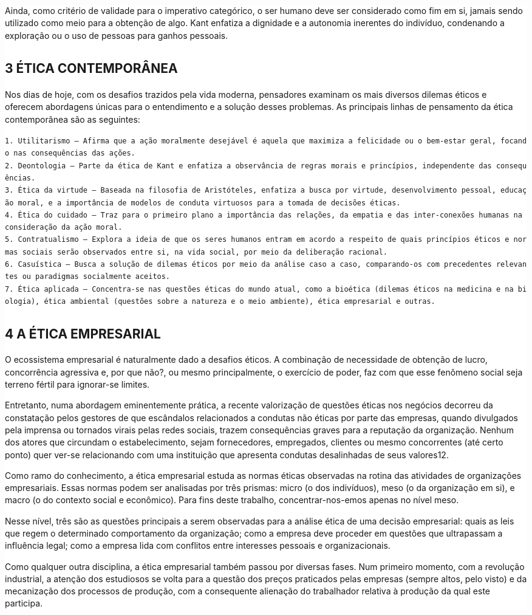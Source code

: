 Ainda, como critério de validade para o imperativo categórico, o ser humano deve ser considerado como fim em si, jamais sendo utilizado como meio para a obtenção de algo. Kant enfatiza a dignidade e a autonomia inerentes do indivíduo, condenando a exploração ou o uso de pessoas para ganhos pessoais.

## 3 ÉTICA CONTEMPORÂNEA

Nos dias de hoje, com os desafios trazidos pela vida moderna, pensadores examinam os mais diversos dilemas éticos e oferecem abordagens únicas para o entendimento e a solução desses problemas. As principais linhas de pensamento da ética contemporânea são as seguintes:

    1. Utilitarismo – Afirma que a ação moralmente desejável é aquela que maximiza a felicidade ou o bem-estar geral, focando nas consequências das ações.
    2. Deontologia – Parte da ética de Kant e enfatiza a observância de regras morais e princípios, independente das consequências.
    3. Ética da virtude – Baseada na filosofia de Aristóteles, enfatiza a busca por virtude, desenvolvimento pessoal, educação moral, e a importância de modelos de conduta virtuosos para a tomada de decisões éticas.
    4. Ética do cuidado – Traz para o primeiro plano a importância das relações, da empatia e das inter-conexões humanas na consideração da ação moral.
    5. Contratualismo – Explora a ideia de que os seres humanos entram em acordo a respeito de quais princípios éticos e normas sociais serão observados entre si, na vida social, por meio da deliberação racional.
    6. Casuística – Busca a solução de dilemas éticos por meio da análise caso a caso, comparando-os com precedentes relevantes ou paradigmas socialmente aceitos.
    7. Ética aplicada – Concentra-se nas questões éticas do mundo atual, como a bioética (dilemas éticos na medicina e na biologia), ética ambiental (questões sobre a natureza e o meio ambiente), ética empresarial e outras.

## 4 A ÉTICA EMPRESARIAL

O ecossistema empresarial é naturalmente dado a desafios éticos. A combinação de necessidade de obtenção de lucro, concorrência agressiva e, por que não?, ou mesmo principalmente, o exercício de poder, faz com que esse fenômeno social seja terreno fértil para ignorar-se limites.

Entretanto, numa abordagem eminentemente prática, a recente valorização de questões éticas nos negócios decorreu da constatação pelos gestores de que escândalos relacionados a condutas não éticas por parte das empresas, quando divulgados pela imprensa ou tornados virais pelas redes sociais, trazem consequências graves para a reputação da organização. Nenhum dos atores que circundam o estabelecimento, sejam fornecedores, empregados, clientes ou mesmo concorrentes (até certo ponto) quer ver-se relacionando com uma instituição que apresenta condutas desalinhadas de seus valores12.

Como ramo do conhecimento, a ética empresarial estuda as normas éticas observadas na rotina das atividades de organizações empresariais. Essas normas podem ser analisadas por três prismas: micro (o dos indivíduos), meso (o da organização em si), e macro (o do contexto social e econômico). Para fins deste trabalho, concentrar-nos-emos apenas no nível meso.

Nesse nível, três são as questões principais a serem observadas para a análise ética de uma decisão empresarial: quais as leis que regem o determinado comportamento da organização; como a empresa deve proceder em questões que ultrapassam a influência legal; como a empresa lida com conflitos entre interesses pessoais e organizacionais.

Como qualquer outra disciplina, a ética empresarial também passou por diversas fases.
Num primeiro momento, com a revolução industrial, a atenção dos estudiosos se volta para a questão dos preços praticados pelas empresas (sempre altos, pelo visto) e da mecanização dos processos de produção, com a consequente alienação do trabalhador relativa à produção da qual este participa.
